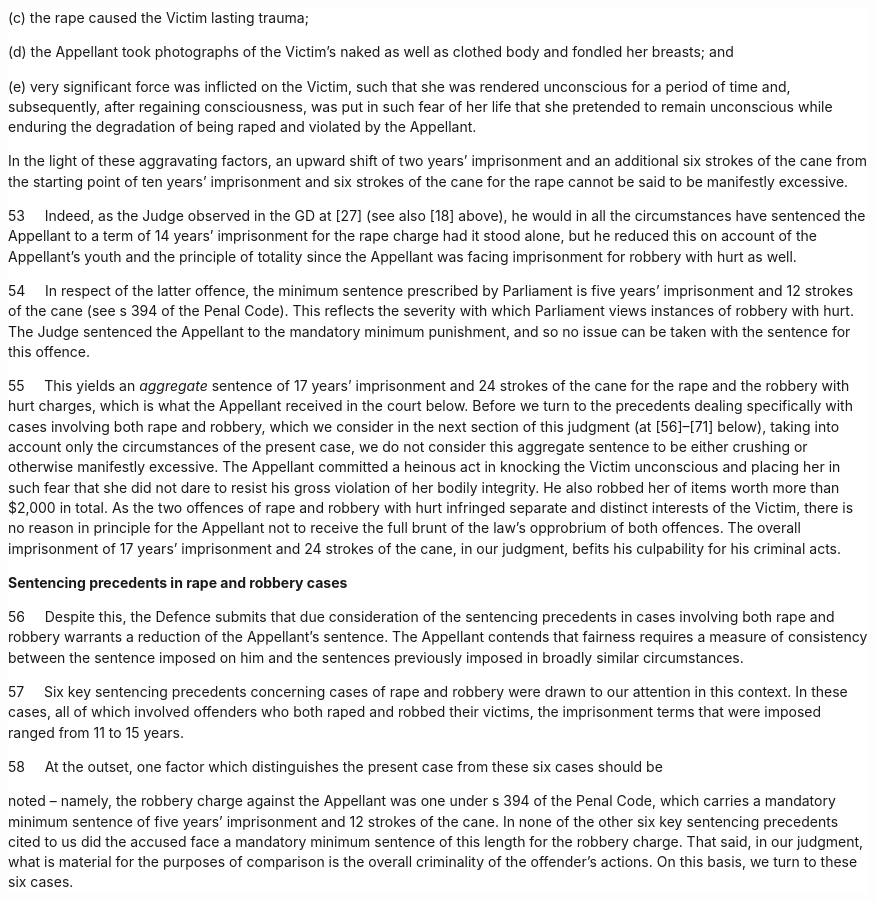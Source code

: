  (c) the rape caused the Victim lasting trauma; 

 (d) the Appellant took photographs of the Victim’s naked as well as clothed body and fondled her breasts; and 

 (e) very significant force was inflicted on the Victim, such that she was rendered unconscious for a period of time and, subsequently, after regaining consciousness, was put in such fear of her life that she pretended to remain unconscious while enduring the degradation of being raped and violated by the Appellant. 

In the light of these aggravating factors, an upward shift of two years’ imprisonment and an additional six strokes of the cane from the starting point of ten years’ imprisonment and six strokes of the cane for the rape cannot be said to be manifestly excessive. 

53     Indeed, as the Judge observed in the GD at [27] (see also [18] above), he would in all the circumstances have sentenced the Appellant to a term of 14 years’ imprisonment for the rape charge had it stood alone, but he reduced this on account of the Appellant’s youth and the principle of totality since the Appellant was facing imprisonment for robbery with hurt as well. 

54     In respect of the latter offence, the minimum sentence prescribed by Parliament is five years’ imprisonment and 12 strokes of the cane (see s 394 of the Penal Code). This reflects the severity with which Parliament views instances of robbery with hurt. The Judge sentenced the Appellant to the mandatory minimum punishment, and so no issue can be taken with the sentence for this offence. 

55     This yields an _aggregate_ sentence of 17 years’ imprisonment and 24 strokes of the cane for the rape and the robbery with hurt charges, which is what the Appellant received in the court below. Before we turn to the precedents dealing specifically with cases involving both rape and robbery, which we consider in the next section of this judgment (at [56]–[71] below), taking into account only the circumstances of the present case, we do not consider this aggregate sentence to be either crushing or otherwise manifestly excessive. The Appellant committed a heinous act in knocking the Victim unconscious and placing her in such fear that she did not dare to resist his gross violation of her bodily integrity. He also robbed her of items worth more than $2,000 in total. As the two offences of rape and robbery with hurt infringed separate and distinct interests of the Victim, there is no reason in principle for the Appellant not to receive the full brunt of the law’s opprobrium of both offences. The overall imprisonment of 17 years’ imprisonment and 24 strokes of the cane, in our judgment, befits his culpability for his criminal acts. 

**Sentencing precedents in rape and robbery cases** 

56     Despite this, the Defence submits that due consideration of the sentencing precedents in cases involving both rape and robbery warrants a reduction of the Appellant’s sentence. The Appellant contends that fairness requires a measure of consistency between the sentence imposed on him and the sentences previously imposed in broadly similar circumstances. 

57     Six key sentencing precedents concerning cases of rape and robbery were drawn to our attention in this context. In these cases, all of which involved offenders who both raped and robbed their victims, the imprisonment terms that were imposed ranged from 11 to 15 years. 

58     At the outset, one factor which distinguishes the present case from these six cases should be 


noted – namely, the robbery charge against the Appellant was one under s 394 of the Penal Code, which carries a mandatory minimum sentence of five years’ imprisonment and 12 strokes of the cane. In none of the other six key sentencing precedents cited to us did the accused face a mandatory minimum sentence of this length for the robbery charge. That said, in our judgment, what is material for the purposes of comparison is the overall criminality of the offender’s actions. On this basis, we turn to these six cases. 
